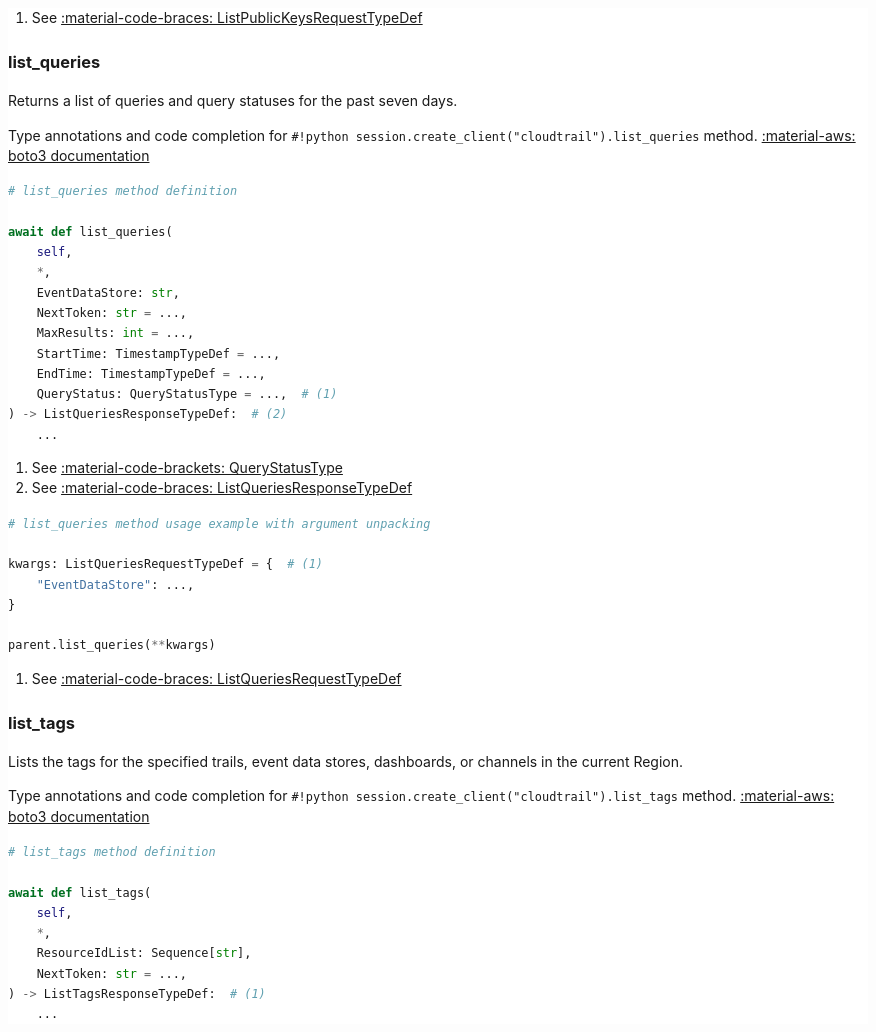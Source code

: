 1. See [:material-code-braces: ListPublicKeysRequestTypeDef](./type_defs.md#listpublickeysrequesttypedef) 

### list\_queries

Returns a list of queries and query statuses for the past seven days.

Type annotations and code completion for `#!python session.create_client("cloudtrail").list_queries` method.
[:material-aws: boto3 documentation](https://boto3.amazonaws.com/v1/documentation/api/latest/reference/services/cloudtrail/client/list_queries.html)

```python
# list_queries method definition

await def list_queries(
    self,
    *,
    EventDataStore: str,
    NextToken: str = ...,
    MaxResults: int = ...,
    StartTime: TimestampTypeDef = ...,
    EndTime: TimestampTypeDef = ...,
    QueryStatus: QueryStatusType = ...,  # (1)
) -> ListQueriesResponseTypeDef:  # (2)
    ...
```

1. See [:material-code-brackets: QueryStatusType](./literals.md#querystatustype) 
2. See [:material-code-braces: ListQueriesResponseTypeDef](./type_defs.md#listqueriesresponsetypedef) 


```python
# list_queries method usage example with argument unpacking

kwargs: ListQueriesRequestTypeDef = {  # (1)
    "EventDataStore": ...,
}

parent.list_queries(**kwargs)
```

1. See [:material-code-braces: ListQueriesRequestTypeDef](./type_defs.md#listqueriesrequesttypedef) 

### list\_tags

Lists the tags for the specified trails, event data stores, dashboards, or
channels in the current Region.

Type annotations and code completion for `#!python session.create_client("cloudtrail").list_tags` method.
[:material-aws: boto3 documentation](https://boto3.amazonaws.com/v1/documentation/api/latest/reference/services/cloudtrail/client/list_tags.html)

```python
# list_tags method definition

await def list_tags(
    self,
    *,
    ResourceIdList: Sequence[str],
    NextToken: str = ...,
) -> ListTagsResponseTypeDef:  # (1)
    ...
```
